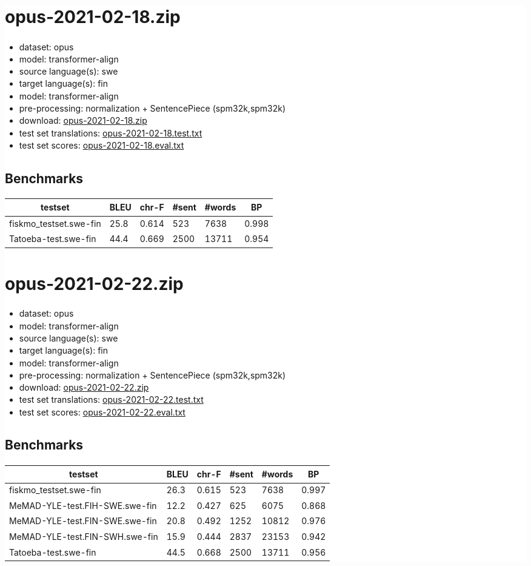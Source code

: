 






# opus-2021-02-18.zip

* dataset: opus
* model: transformer-align
* source language(s): swe
* target language(s): fin
* model: transformer-align
* pre-processing: normalization + SentencePiece (spm32k,spm32k)
* download: [opus-2021-02-18.zip](https://object.pouta.csc.fi/Tatoeba-MT-models/swe-fin/opus-2021-02-18.zip)
* test set translations: [opus-2021-02-18.test.txt](https://object.pouta.csc.fi/Tatoeba-MT-models/swe-fin/opus-2021-02-18.test.txt)
* test set scores: [opus-2021-02-18.eval.txt](https://object.pouta.csc.fi/Tatoeba-MT-models/swe-fin/opus-2021-02-18.eval.txt)

## Benchmarks

| testset | BLEU  | chr-F | #sent | #words | BP |
|---------|-------|-------|-------|--------|----|
| fiskmo_testset.swe-fin 	| 25.8 	| 0.614 	| 523 	| 7638 	| 0.998 |
| Tatoeba-test.swe-fin 	| 44.4 	| 0.669 	| 2500 	| 13711 	| 0.954 |








# opus-2021-02-22.zip

* dataset: opus
* model: transformer-align
* source language(s): swe
* target language(s): fin
* model: transformer-align
* pre-processing: normalization + SentencePiece (spm32k,spm32k)
* download: [opus-2021-02-22.zip](https://object.pouta.csc.fi/Tatoeba-MT-models/swe-fin/opus-2021-02-22.zip)
* test set translations: [opus-2021-02-22.test.txt](https://object.pouta.csc.fi/Tatoeba-MT-models/swe-fin/opus-2021-02-22.test.txt)
* test set scores: [opus-2021-02-22.eval.txt](https://object.pouta.csc.fi/Tatoeba-MT-models/swe-fin/opus-2021-02-22.eval.txt)

## Benchmarks

| testset | BLEU  | chr-F | #sent | #words | BP |
|---------|-------|-------|-------|--------|----|
| fiskmo_testset.swe-fin 	| 26.3 	| 0.615 	| 523 	| 7638 	| 0.997 |
| MeMAD-YLE-test.FIH-SWE.swe-fin 	| 12.2 	| 0.427 	| 625 	| 6075 	| 0.868 |
| MeMAD-YLE-test.FIN-SWE.swe-fin 	| 20.8 	| 0.492 	| 1252 	| 10812 	| 0.976 |
| MeMAD-YLE-test.FIN-SWH.swe-fin 	| 15.9 	| 0.444 	| 2837 	| 23153 	| 0.942 |
| Tatoeba-test.swe-fin 	| 44.5 	| 0.668 	| 2500 	| 13711 	| 0.956 |
